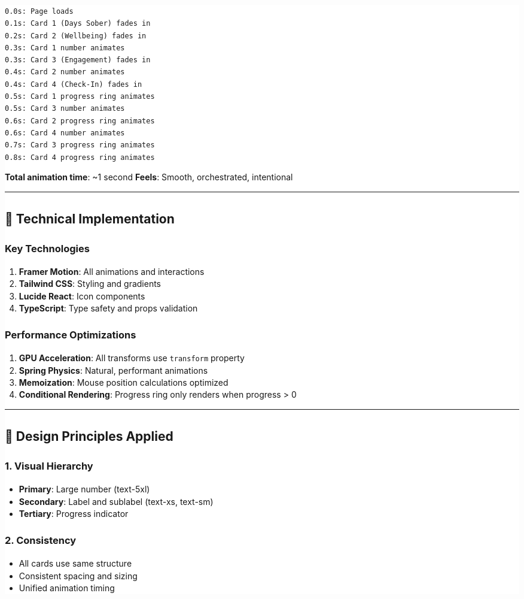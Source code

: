 ```
0.0s: Page loads
0.1s: Card 1 (Days Sober) fades in
0.2s: Card 2 (Wellbeing) fades in
0.3s: Card 1 number animates
0.3s: Card 3 (Engagement) fades in
0.4s: Card 2 number animates
0.4s: Card 4 (Check-In) fades in
0.5s: Card 1 progress ring animates
0.5s: Card 3 number animates
0.6s: Card 2 progress ring animates
0.6s: Card 4 number animates
0.7s: Card 3 progress ring animates
0.8s: Card 4 progress ring animates
```

**Total animation time**: ~1 second
**Feels**: Smooth, orchestrated, intentional

---

## 🔧 Technical Implementation

### Key Technologies

1. **Framer Motion**: All animations and interactions
2. **Tailwind CSS**: Styling and gradients
3. **Lucide React**: Icon components
4. **TypeScript**: Type safety and props validation

### Performance Optimizations

1. **GPU Acceleration**: All transforms use `transform` property
2. **Spring Physics**: Natural, performant animations
3. **Memoization**: Mouse position calculations optimized
4. **Conditional Rendering**: Progress ring only renders when progress > 0

---

## 🎨 Design Principles Applied

### 1. Visual Hierarchy
- **Primary**: Large number (text-5xl)
- **Secondary**: Label and sublabel (text-xs, text-sm)
- **Tertiary**: Progress indicator

### 2. Consistency
- All cards use same structure
- Consistent spacing and sizing
- Unified animation timing
